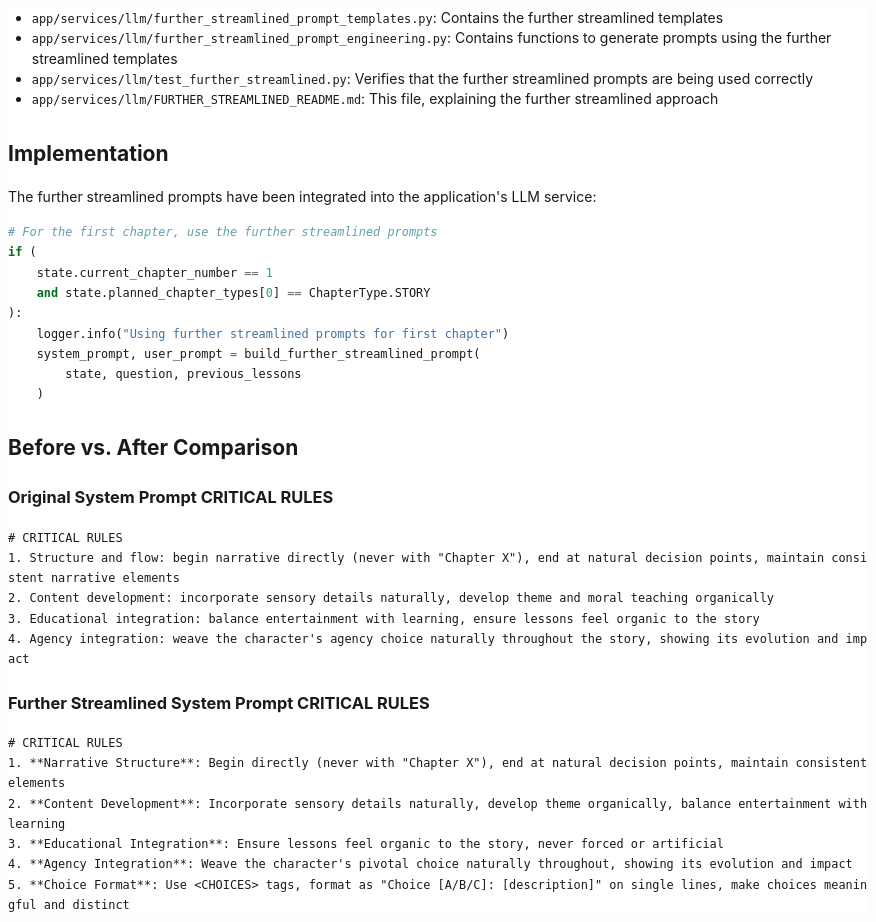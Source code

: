 - `app/services/llm/further_streamlined_prompt_templates.py`: Contains the further streamlined templates
- `app/services/llm/further_streamlined_prompt_engineering.py`: Contains functions to generate prompts using the further streamlined templates
- `app/services/llm/test_further_streamlined.py`: Verifies that the further streamlined prompts are being used correctly
- `app/services/llm/FURTHER_STREAMLINED_README.md`: This file, explaining the further streamlined approach

## Implementation

The further streamlined prompts have been integrated into the application's LLM service:

```python
# For the first chapter, use the further streamlined prompts
if (
    state.current_chapter_number == 1
    and state.planned_chapter_types[0] == ChapterType.STORY
):
    logger.info("Using further streamlined prompts for first chapter")
    system_prompt, user_prompt = build_further_streamlined_prompt(
        state, question, previous_lessons
    )
```

## Before vs. After Comparison

### Original System Prompt CRITICAL RULES

```
# CRITICAL RULES
1. Structure and flow: begin narrative directly (never with "Chapter X"), end at natural decision points, maintain consistent narrative elements
2. Content development: incorporate sensory details naturally, develop theme and moral teaching organically
3. Educational integration: balance entertainment with learning, ensure lessons feel organic to the story
4. Agency integration: weave the character's agency choice naturally throughout the story, showing its evolution and impact
```

### Further Streamlined System Prompt CRITICAL RULES

```
# CRITICAL RULES
1. **Narrative Structure**: Begin directly (never with "Chapter X"), end at natural decision points, maintain consistent elements
2. **Content Development**: Incorporate sensory details naturally, develop theme organically, balance entertainment with learning
3. **Educational Integration**: Ensure lessons feel organic to the story, never forced or artificial
4. **Agency Integration**: Weave the character's pivotal choice naturally throughout, showing its evolution and impact
5. **Choice Format**: Use <CHOICES> tags, format as "Choice [A/B/C]: [description]" on single lines, make choices meaningful and distinct
```
